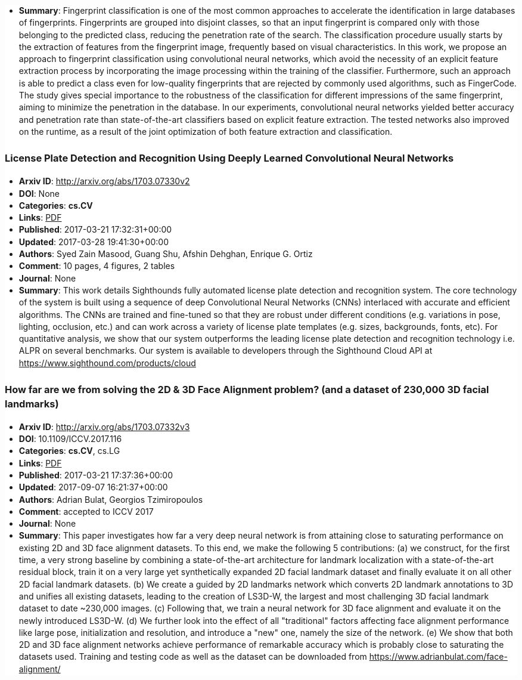 - **Summary**: Fingerprint classification is one of the most common approaches to accelerate the identification in large databases of fingerprints. Fingerprints are grouped into disjoint classes, so that an input fingerprint is compared only with those belonging to the predicted class, reducing the penetration rate of the search. The classification procedure usually starts by the extraction of features from the fingerprint image, frequently based on visual characteristics. In this work, we propose an approach to fingerprint classification using convolutional neural networks, which avoid the necessity of an explicit feature extraction process by incorporating the image processing within the training of the classifier. Furthermore, such an approach is able to predict a class even for low-quality fingerprints that are rejected by commonly used algorithms, such as FingerCode. The study gives special importance to the robustness of the classification for different impressions of the same fingerprint, aiming to minimize the penetration in the database. In our experiments, convolutional neural networks yielded better accuracy and penetration rate than state-of-the-art classifiers based on explicit feature extraction. The tested networks also improved on the runtime, as a result of the joint optimization of both feature extraction and classification.



### License Plate Detection and Recognition Using Deeply Learned Convolutional Neural Networks
- **Arxiv ID**: http://arxiv.org/abs/1703.07330v2
- **DOI**: None
- **Categories**: **cs.CV**
- **Links**: [PDF](http://arxiv.org/pdf/1703.07330v2)
- **Published**: 2017-03-21 17:32:31+00:00
- **Updated**: 2017-03-28 19:41:30+00:00
- **Authors**: Syed Zain Masood, Guang Shu, Afshin Dehghan, Enrique G. Ortiz
- **Comment**: 10 pages, 4 figures, 2 tables
- **Journal**: None
- **Summary**: This work details Sighthounds fully automated license plate detection and recognition system. The core technology of the system is built using a sequence of deep Convolutional Neural Networks (CNNs) interlaced with accurate and efficient algorithms. The CNNs are trained and fine-tuned so that they are robust under different conditions (e.g. variations in pose, lighting, occlusion, etc.) and can work across a variety of license plate templates (e.g. sizes, backgrounds, fonts, etc). For quantitative analysis, we show that our system outperforms the leading license plate detection and recognition technology i.e. ALPR on several benchmarks. Our system is available to developers through the Sighthound Cloud API at https://www.sighthound.com/products/cloud



### How far are we from solving the 2D & 3D Face Alignment problem? (and a dataset of 230,000 3D facial landmarks)
- **Arxiv ID**: http://arxiv.org/abs/1703.07332v3
- **DOI**: 10.1109/ICCV.2017.116
- **Categories**: **cs.CV**, cs.LG
- **Links**: [PDF](http://arxiv.org/pdf/1703.07332v3)
- **Published**: 2017-03-21 17:37:36+00:00
- **Updated**: 2017-09-07 16:21:37+00:00
- **Authors**: Adrian Bulat, Georgios Tzimiropoulos
- **Comment**: accepted to ICCV 2017
- **Journal**: None
- **Summary**: This paper investigates how far a very deep neural network is from attaining close to saturating performance on existing 2D and 3D face alignment datasets. To this end, we make the following 5 contributions: (a) we construct, for the first time, a very strong baseline by combining a state-of-the-art architecture for landmark localization with a state-of-the-art residual block, train it on a very large yet synthetically expanded 2D facial landmark dataset and finally evaluate it on all other 2D facial landmark datasets. (b) We create a guided by 2D landmarks network which converts 2D landmark annotations to 3D and unifies all existing datasets, leading to the creation of LS3D-W, the largest and most challenging 3D facial landmark dataset to date ~230,000 images. (c) Following that, we train a neural network for 3D face alignment and evaluate it on the newly introduced LS3D-W. (d) We further look into the effect of all "traditional" factors affecting face alignment performance like large pose, initialization and resolution, and introduce a "new" one, namely the size of the network. (e) We show that both 2D and 3D face alignment networks achieve performance of remarkable accuracy which is probably close to saturating the datasets used. Training and testing code as well as the dataset can be downloaded from https://www.adrianbulat.com/face-alignment/
